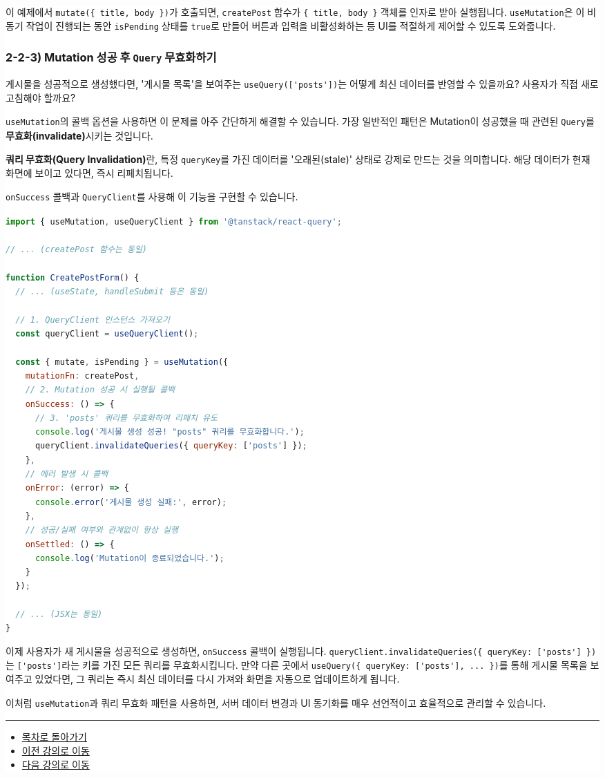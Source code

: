 이 예제에서 `mutate({ title, body })`가 호출되면, `createPost` 함수가 `{ title, body }` 객체를 인자로 받아 실행됩니다. `useMutation`은 이 비동기 작업이 진행되는 동안 `isPending` 상태를 `true`로 만들어 버튼과 입력을 비활성화하는 등 UI를 적절하게 제어할 수 있도록 도와줍니다.

### 2-2-3) Mutation 성공 후 `Query` 무효화하기

게시물을 성공적으로 생성했다면, '게시물 목록'을 보여주는 `useQuery(['posts'])`는 어떻게 최신 데이터를 반영할 수 있을까요? 사용자가 직접 새로고침해야 할까요?

`useMutation`의 콜백 옵션을 사용하면 이 문제를 아주 간단하게 해결할 수 있습니다. 가장 일반적인 패턴은 Mutation이 성공했을 때 관련된 `Query`를 <strong>무효화(invalidate)</strong>시키는 것입니다.

<strong>쿼리 무효화(Query Invalidation)</strong>란, 특정 `queryKey`를 가진 데이터를 '오래된(stale)' 상태로 강제로 만드는 것을 의미합니다. 해당 데이터가 현재 화면에 보이고 있다면, 즉시 리페치됩니다.

`onSuccess` 콜백과 `QueryClient`를 사용해 이 기능을 구현할 수 있습니다.

```jsx
import { useMutation, useQueryClient } from '@tanstack/react-query';

// ... (createPost 함수는 동일)

function CreatePostForm() {
  // ... (useState, handleSubmit 등은 동일)
  
  // 1. QueryClient 인스턴스 가져오기
  const queryClient = useQueryClient();

  const { mutate, isPending } = useMutation({
    mutationFn: createPost,
    // 2. Mutation 성공 시 실행될 콜백
    onSuccess: () => {
      // 3. 'posts' 쿼리를 무효화하여 리페치 유도
      console.log('게시물 생성 성공! "posts" 쿼리를 무효화합니다.');
      queryClient.invalidateQueries({ queryKey: ['posts'] });
    },
    // 에러 발생 시 콜백
    onError: (error) => {
      console.error('게시물 생성 실패:', error);
    },
    // 성공/실패 여부와 관계없이 항상 실행
    onSettled: () => {
      console.log('Mutation이 종료되었습니다.');
    }
  });

  // ... (JSX는 동일)
}
```

이제 사용자가 새 게시물을 성공적으로 생성하면, `onSuccess` 콜백이 실행됩니다. `queryClient.invalidateQueries({ queryKey: ['posts'] })`는 `['posts']`라는 키를 가진 모든 쿼리를 무효화시킵니다. 만약 다른 곳에서 `useQuery({ queryKey: ['posts'], ... })`를 통해 게시물 목록을 보여주고 있었다면, 그 쿼리는 즉시 최신 데이터를 다시 가져와 화면을 자동으로 업데이트하게 됩니다.

이처럼 `useMutation`과 쿼리 무효화 패턴을 사용하면, 서버 데이터 변경과 UI 동기화를 매우 선언적이고 효율적으로 관리할 수 있습니다.

---

- [목차로 돌아가기](./README.md)
- [이전 강의로 이동](./01-TanStack-Query.md)
- [다음 강의로 이동](./03-State-Management-Libs.md)
